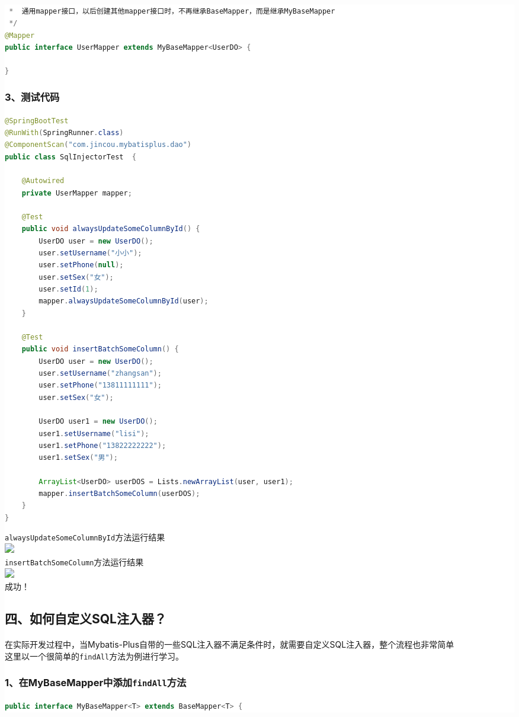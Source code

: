 ```java
 *  通用mapper接口，以后创建其他mapper接口时，不再继承BaseMapper，而是继承MyBaseMapper
 */
@Mapper
public interface UserMapper extends MyBaseMapper<UserDO> {

}
```
<a name="yRGxl"></a>
### 3、测试代码
```java
@SpringBootTest
@RunWith(SpringRunner.class)
@ComponentScan("com.jincou.mybatisplus.dao")
public class SqlInjectorTest  {

    @Autowired
    private UserMapper mapper;

    @Test
    public void alwaysUpdateSomeColumnById() {
        UserDO user = new UserDO();
        user.setUsername("小小");
        user.setPhone(null);
        user.setSex("女");
        user.setId(1);
        mapper.alwaysUpdateSomeColumnById(user);
    }

    @Test
    public void insertBatchSomeColumn() {
        UserDO user = new UserDO();
        user.setUsername("zhangsan");
        user.setPhone("13811111111");
        user.setSex("女");

        UserDO user1 = new UserDO();
        user1.setUsername("lisi");
        user1.setPhone("13822222222");
        user1.setSex("男");

        ArrayList<UserDO> userDOS = Lists.newArrayList(user, user1);
        mapper.insertBatchSomeColumn(userDOS);
    }
}
```
`alwaysUpdateSomeColumnById`方法运行结果<br />![](https://cdn.nlark.com/yuque/0/2023/jpeg/396745/1685668289539-0a4e56e4-a776-4287-ba2f-f274135629a4.jpeg#averageHue=%2350514e&clientId=u9e5255ff-518f-4&from=paste&id=ud9bac02f&originHeight=51&originWidth=710&originalType=url&ratio=2.5&rotation=0&showTitle=false&status=done&style=none&taskId=u5a33b6d0-1fb5-4e04-a3e5-533a6da14c9&title=)<br />`insertBatchSomeColumn`方法运行结果<br />![](https://cdn.nlark.com/yuque/0/2023/jpeg/396745/1685668289531-487617d8-7135-4162-9f02-f3cb6631aa1e.jpeg#averageHue=%23525450&clientId=u9e5255ff-518f-4&from=paste&id=uf0e6aade&originHeight=77&originWidth=868&originalType=url&ratio=2.5&rotation=0&showTitle=false&status=done&style=none&taskId=ua40ada30-198e-477a-969b-78a78bd64d0&title=)<br />成功！
<a name="yfyjN"></a>
## 四、如何自定义SQL注入器？
在实际开发过程中，当Mybatis-Plus自带的一些SQL注入器不满足条件时，就需要自定义SQL注入器，整个流程也非常简单<br />这里以一个很简单的`findAll`方法为例进行学习。
<a name="p1lsI"></a>
### 1、在MyBaseMapper中添加`findAll`方法
```java
public interface MyBaseMapper<T> extends BaseMapper<T> {

```